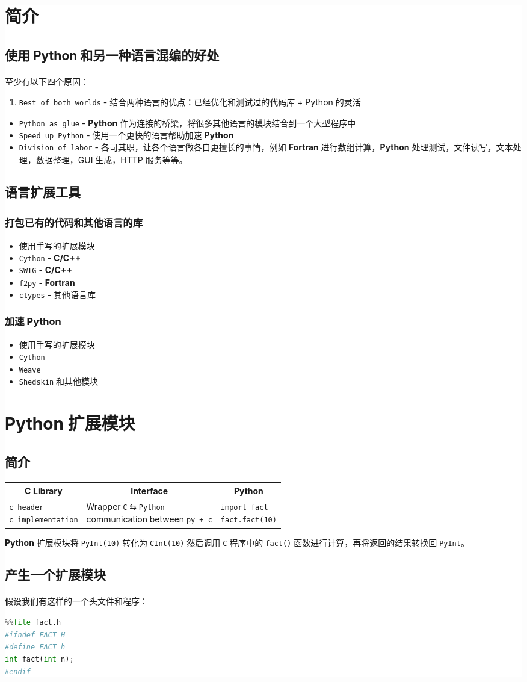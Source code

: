 # 简介

## 使用 Python 和另一种语言混编的好处

至少有以下四个原因：

1. `Best of both worlds` - 结合两种语言的优点：已经优化和测试过的代码库 + Python 的灵活
- `Python as glue` - **Python** 作为连接的桥梁，将很多其他语言的模块结合到一个大型程序中
- `Speed up Python` - 使用一个更快的语言帮助加速 **Python**
- `Division of labor` - 各司其职，让各个语言做各自更擅长的事情，例如 **Fortran** 进行数组计算，**Python** 处理测试，文件读写，文本处理，数据整理，GUI 生成，HTTP 服务等等。

## 语言扩展工具

### 打包已有的代码和其他语言的库

- 使用手写的扩展模块
- `Cython` - **C/C++**
- `SWIG` - **C/C++**
- `f2py` - **Fortran**
- `ctypes` - 其他语言库

### 加速 Python

- 使用手写的扩展模块
- `Cython`
- `Weave`
- `Shedskin` 和其他模块
# Python 扩展模块

## 简介

C Library | Interface | Python
---|---|---
`c header` <br> `c implementation` | Wrapper `C` $\leftrightarrows$ `Python` <br> communication between `py + c` | `import fact` <br> `fact.fact(10)`

**Python** 扩展模块将 `PyInt(10)` 转化为 `CInt(10)` 然后调用 `C` 程序中的 `fact()` 函数进行计算，再将返回的结果转换回 `PyInt`。

## 产生一个扩展模块

假设我们有这样的一个头文件和程序：


```python
%%file fact.h
#ifndef FACT_H
#define FACT_h
int fact(int n);
#endif
```
